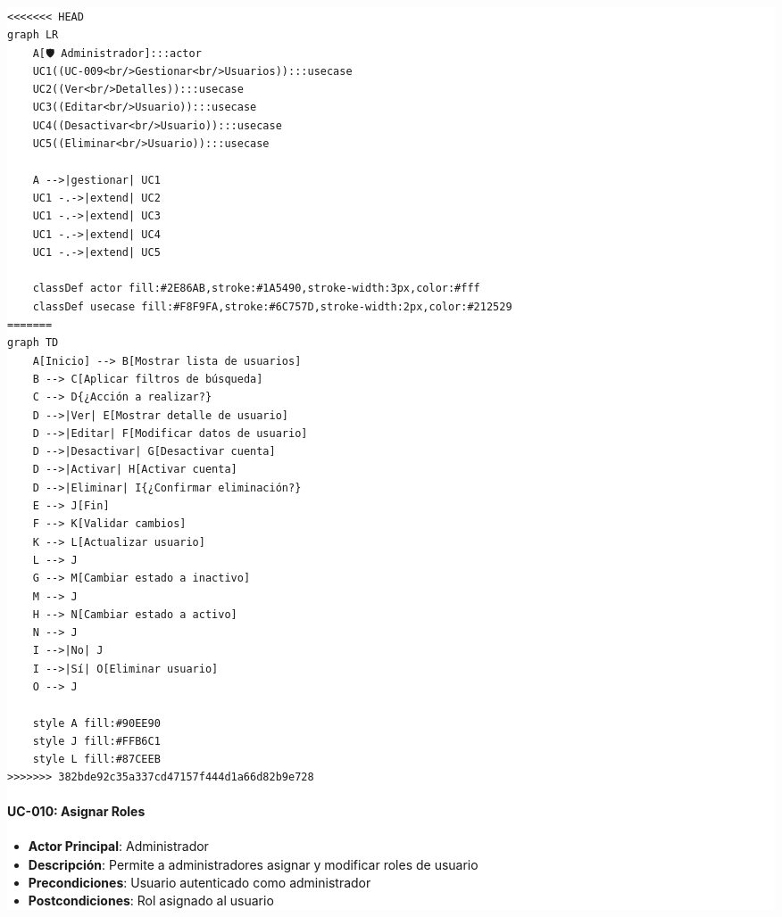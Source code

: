 ```mermaid
<<<<<<< HEAD
graph LR
    A[🛡️ Administrador]:::actor
    UC1((UC-009<br/>Gestionar<br/>Usuarios)):::usecase
    UC2((Ver<br/>Detalles)):::usecase
    UC3((Editar<br/>Usuario)):::usecase
    UC4((Desactivar<br/>Usuario)):::usecase
    UC5((Eliminar<br/>Usuario)):::usecase
    
    A -->|gestionar| UC1
    UC1 -.->|extend| UC2
    UC1 -.->|extend| UC3
    UC1 -.->|extend| UC4
    UC1 -.->|extend| UC5
    
    classDef actor fill:#2E86AB,stroke:#1A5490,stroke-width:3px,color:#fff
    classDef usecase fill:#F8F9FA,stroke:#6C757D,stroke-width:2px,color:#212529
=======
graph TD
    A[Inicio] --> B[Mostrar lista de usuarios]
    B --> C[Aplicar filtros de búsqueda]
    C --> D{¿Acción a realizar?}
    D -->|Ver| E[Mostrar detalle de usuario]
    D -->|Editar| F[Modificar datos de usuario]
    D -->|Desactivar| G[Desactivar cuenta]
    D -->|Activar| H[Activar cuenta]
    D -->|Eliminar| I{¿Confirmar eliminación?}
    E --> J[Fin]
    F --> K[Validar cambios]
    K --> L[Actualizar usuario]
    L --> J
    G --> M[Cambiar estado a inactivo]
    M --> J
    H --> N[Cambiar estado a activo]
    N --> J
    I -->|No| J
    I -->|Sí| O[Eliminar usuario]
    O --> J
    
    style A fill:#90EE90
    style J fill:#FFB6C1
    style L fill:#87CEEB
>>>>>>> 382bde92c35a337cd47157f444d1a66d82b9e728
```

#### **UC-010: Asignar Roles**
- **Actor Principal**: Administrador
- **Descripción**: Permite a administradores asignar y modificar roles de usuario
- **Precondiciones**: Usuario autenticado como administrador
- **Postcondiciones**: Rol asignado al usuario
